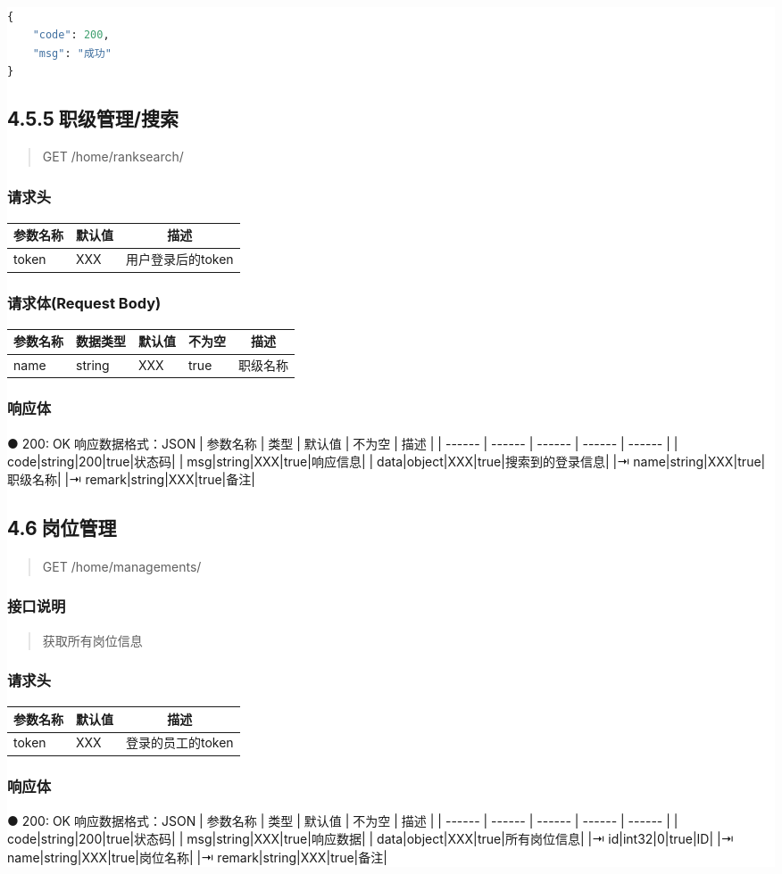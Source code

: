 ```python
{
	"code": 200,
	"msg": "成功"
}
```



## 4.5.5	职级管理/搜索

> GET  /home/ranksearch/
### 请求头
| 参数名称 | 默认值 | 描述 |
| ------ | ------ | ------ |
|token|XXX|用户登录后的token|
### 请求体(Request Body)
| 参数名称 | 数据类型 | 默认值 | 不为空 | 描述 |
| ------ | ------ | ------ | ------ | ------ |
| name|string|XXX|true|职级名称|
### 响应体
● 200: OK 响应数据格式：JSON
| 参数名称 | 类型 | 默认值 | 不为空 | 描述 |
| ------ | ------ | ------ | ------ | ------ |
| code|string|200|true|状态码|
| msg|string|XXX|true|响应信息|
| data|object|XXX|true|搜索到的登录信息|
|⇥ name|string|XXX|true|职级名称|
|⇥ remark|string|XXX|true|备注|


## 4.6	岗位管理

> GET  /home/managements/
### 接口说明
> 获取所有岗位信息
### 请求头
| 参数名称 | 默认值 | 描述 |
| ------ | ------ | ------ |
|token|XXX|登录的员工的token|
### 响应体
● 200: OK 响应数据格式：JSON
| 参数名称 | 类型 | 默认值 | 不为空 | 描述 |
| ------ | ------ | ------ | ------ | ------ |
| code|string|200|true|状态码|
| msg|string|XXX|true|响应数据|
| data|object|XXX|true|所有岗位信息|
|⇥ id|int32|0|true|ID|
|⇥ name|string|XXX|true|岗位名称|
|⇥ remark|string|XXX|true|备注|
